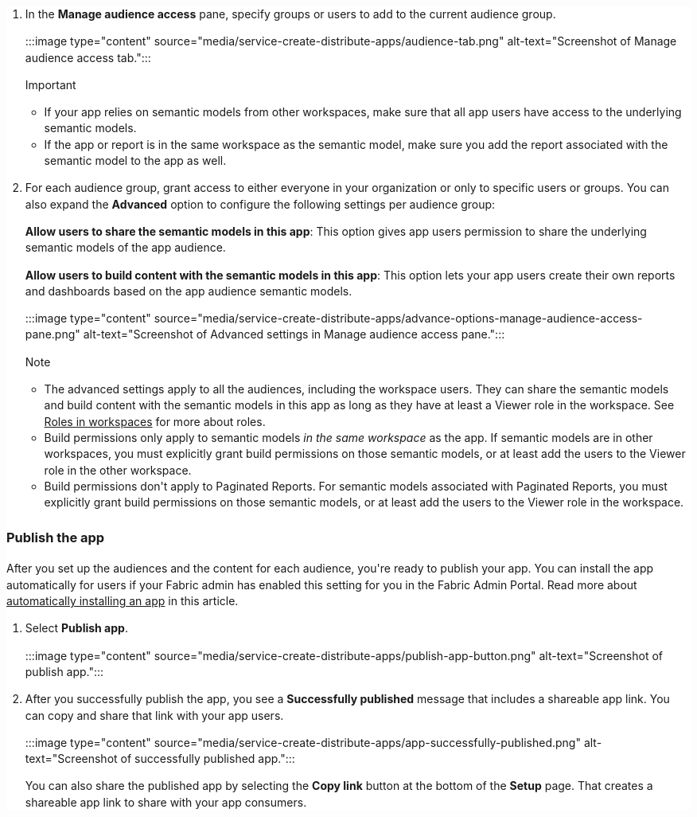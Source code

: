 1. In the **Manage audience access** pane, specify groups or users to add to the current audience group. 

    :::image type="content" source="media/service-create-distribute-apps/audience-tab.png" alt-text="Screenshot of Manage audience access tab.":::
    
    >[!IMPORTANT]
    >
    >- If your app relies on semantic models from other workspaces, make sure that all app users have access to the underlying semantic models.
    >- If the app or report is in the same workspace as the semantic model, make sure you add the report associated with the semantic model to the app as well.
     
1. For each audience group, grant access to either everyone in your organization or only to specific users or groups. You can also expand the **Advanced** option to configure the following settings per audience group: 

    **Allow users to share the semantic models in this app**: This option gives app users permission to share the underlying semantic models of the app audience.
    
    **Allow users to build content with the semantic models in this app**: This option lets your app users create their own reports and dashboards based on the app audience semantic models.
    
    :::image type="content" source="media/service-create-distribute-apps/advance-options-manage-audience-access-pane.png" alt-text="Screenshot of Advanced settings in Manage audience access pane.":::

    > [!NOTE]
    > - The advanced settings apply to all the audiences, including the workspace users. They can share the semantic models and build content with the semantic models in this app as long as they have at least a Viewer role in the workspace. See [Roles in workspaces](service-roles-new-workspaces.md) for more about roles.
    > - Build permissions only apply to semantic models _in the same workspace_ as the app. If semantic models are in other workspaces, you must explicitly grant build permissions on those semantic models, or at least add the users to the Viewer role in the other workspace.
    > - Build permissions don't apply to Paginated Reports. For semantic models associated with Paginated Reports, you must explicitly grant build permissions on those semantic models, or at least add the users to the Viewer role in the workspace.

### Publish the app

After you set up the audiences and the content for each audience, you're ready to publish your app. You can install the app automatically for users if your Fabric admin has enabled this setting for you in the Fabric Admin Portal. Read more about [automatically installing an app](#automatically-install-apps-for-end-users) in this article.

1. Select **Publish app**. 

   :::image type="content" source="media/service-create-distribute-apps/publish-app-button.png" alt-text="Screenshot of publish app.":::
    
1. After you successfully publish the app, you see a **Successfully published** message that includes a shareable app link. You can copy and share that link with your app users. 
   
    :::image type="content" source="media/service-create-distribute-apps/app-successfully-published.png" alt-text="Screenshot of successfully published app.":::

    You can also share the published app by selecting the **Copy link** button at the bottom of the **Setup** page. That creates a shareable app link to share with your app consumers.
